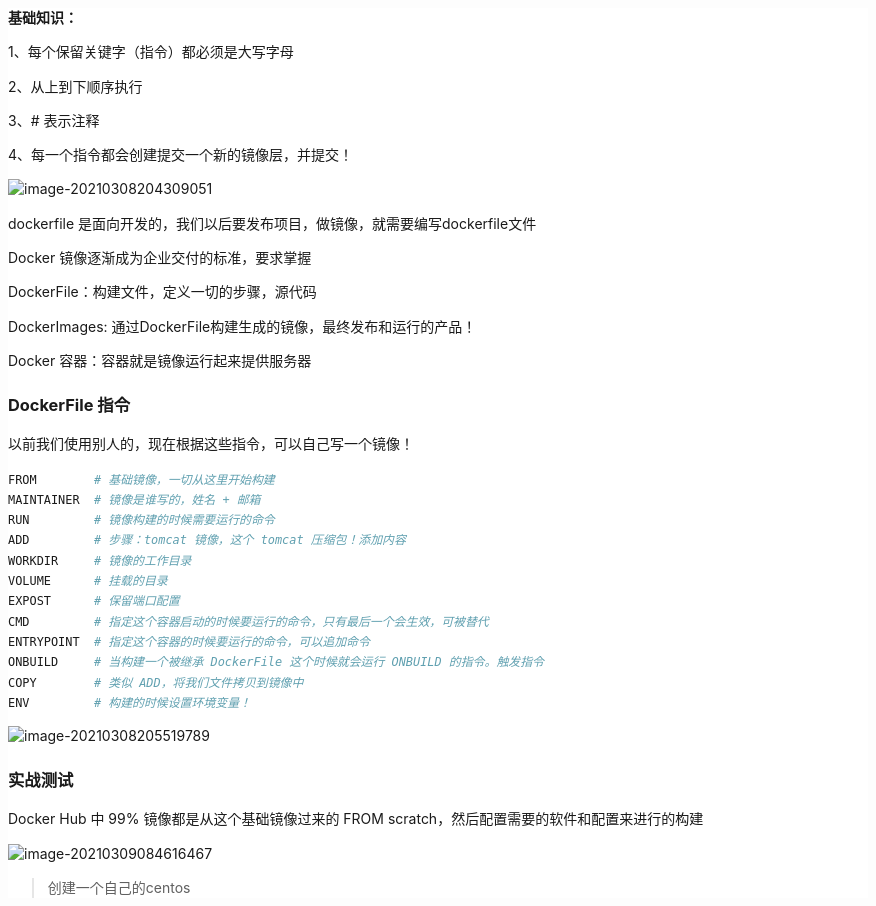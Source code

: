 **基础知识：**

1、每个保留关键字（指令）都必须是大写字母

2、从上到下顺序执行

3、# 表示注释

4、每一个指令都会创建提交一个新的镜像层，并提交！

![image-20210308204309051](C:\Users\李祥鸿\AppData\Roaming\Typora\typora-user-images\image-20210308204309051.png)



dockerfile 是面向开发的，我们以后要发布项目，做镜像，就需要编写dockerfile文件

Docker 镜像逐渐成为企业交付的标准，要求掌握

DockerFile：构建文件，定义一切的步骤，源代码

DockerImages: 通过DockerFile构建生成的镜像，最终发布和运行的产品！

Docker 容器：容器就是镜像运行起来提供服务器



### DockerFile 指令

以前我们使用别人的，现在根据这些指令，可以自己写一个镜像！

```bash
FROM		# 基础镜像，一切从这里开始构建
MAINTAINER	# 镜像是谁写的，姓名 + 邮箱
RUN			# 镜像构建的时候需要运行的命令
ADD			# 步骤：tomcat 镜像，这个 tomcat 压缩包！添加内容
WORKDIR		# 镜像的工作目录
VOLUME		# 挂载的目录
EXPOST		# 保留端口配置
CMD			# 指定这个容器启动的时候要运行的命令，只有最后一个会生效，可被替代
ENTRYPOINT	# 指定这个容器的时候要运行的命令，可以追加命令
ONBUILD		# 当构建一个被继承 DockerFile 这个时候就会运行 ONBUILD 的指令。触发指令
COPY		# 类似 ADD，将我们文件拷贝到镜像中
ENV			# 构建的时候设置环境变量！
```



![image-20210308205519789](C:\Users\李祥鸿\AppData\Roaming\Typora\typora-user-images\image-20210308205519789.png)



### 实战测试

Docker Hub 中 99% 镜像都是从这个基础镜像过来的 FROM scratch，然后配置需要的软件和配置来进行的构建

![image-20210309084616467](C:\Users\李祥鸿\AppData\Roaming\Typora\typora-user-images\image-20210309084616467.png)



> 创建一个自己的centos
